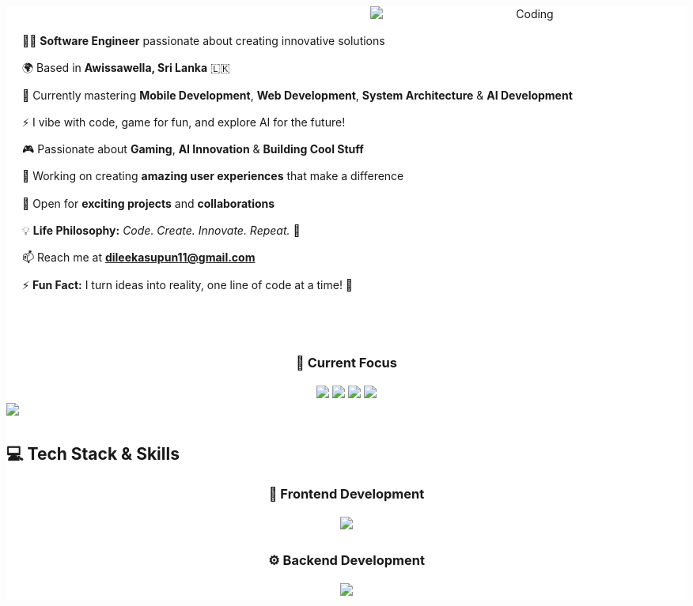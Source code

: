 <div align="center">
  
<img align="right" alt="Coding" width="400" src="https://user-images.githubusercontent.com/74038190/229223263-cf2e4b07-2615-4f87-9c38-e37600f8381a.gif">

</div>

<div align="left" style="padding: 20px;">

👨‍💻 **Software Engineer** passionate about creating innovative solutions

🌍 Based in **Awissawella, Sri Lanka** 🇱🇰

🎯 Currently mastering **Mobile Development**, **Web Development**, **System Architecture** & **AI Development**

⚡ I vibe with code, game for fun, and explore AI for the future!

🎮 Passionate about **Gaming**, **AI Innovation** & **Building Cool Stuff**

💼 Working on creating **amazing user experiences** that make a difference

🤝 Open for **exciting projects** and **collaborations**

💡 **Life Philosophy:** *Code. Create. Innovate. Repeat.* 🔄

📫 Reach me at **dileekasupun11@gmail.com**

⚡ **Fun Fact:** I turn ideas into reality, one line of code at a time! 🚀

</div>

<br clear="both"/>

<div align="center">

### 🎯 Current Focus

<img src="https://img.shields.io/badge/Mobile_Development-3DDC84?style=for-the-badge&logo=android&logoColor=white&labelColor=1a1a1a"/>
<img src="https://img.shields.io/badge/Web_Development-E34F26?style=for-the-badge&logo=html5&logoColor=white&labelColor=1a1a1a"/>
<img src="https://img.shields.io/badge/AI_Development-FF6F00?style=for-the-badge&logo=tensorflow&logoColor=white&labelColor=1a1a1a"/>
<img src="https://img.shields.io/badge/System_Architecture-0078D4?style=for-the-badge&logo=microsoftazure&logoColor=white&labelColor=1a1a1a"/>

</div>

<img src="https://user-images.githubusercontent.com/74038190/212284100-561aa473-3905-4a80-b561-0d28506553ee.gif" width="100%">

## 💻 Tech Stack & Skills

<div align="center">

### 🎨 Frontend Development
<img src="https://skillicons.dev/icons?i=react,html,css,tailwind,typescript,figma&theme=dark&perline=6" />

### ⚙️ Backend Development  
<img src="https://skillicons.dev/icons?i=nodejs,express,nestjs,spring,dotnet,php,laravel&theme=dark&perline=7" />
